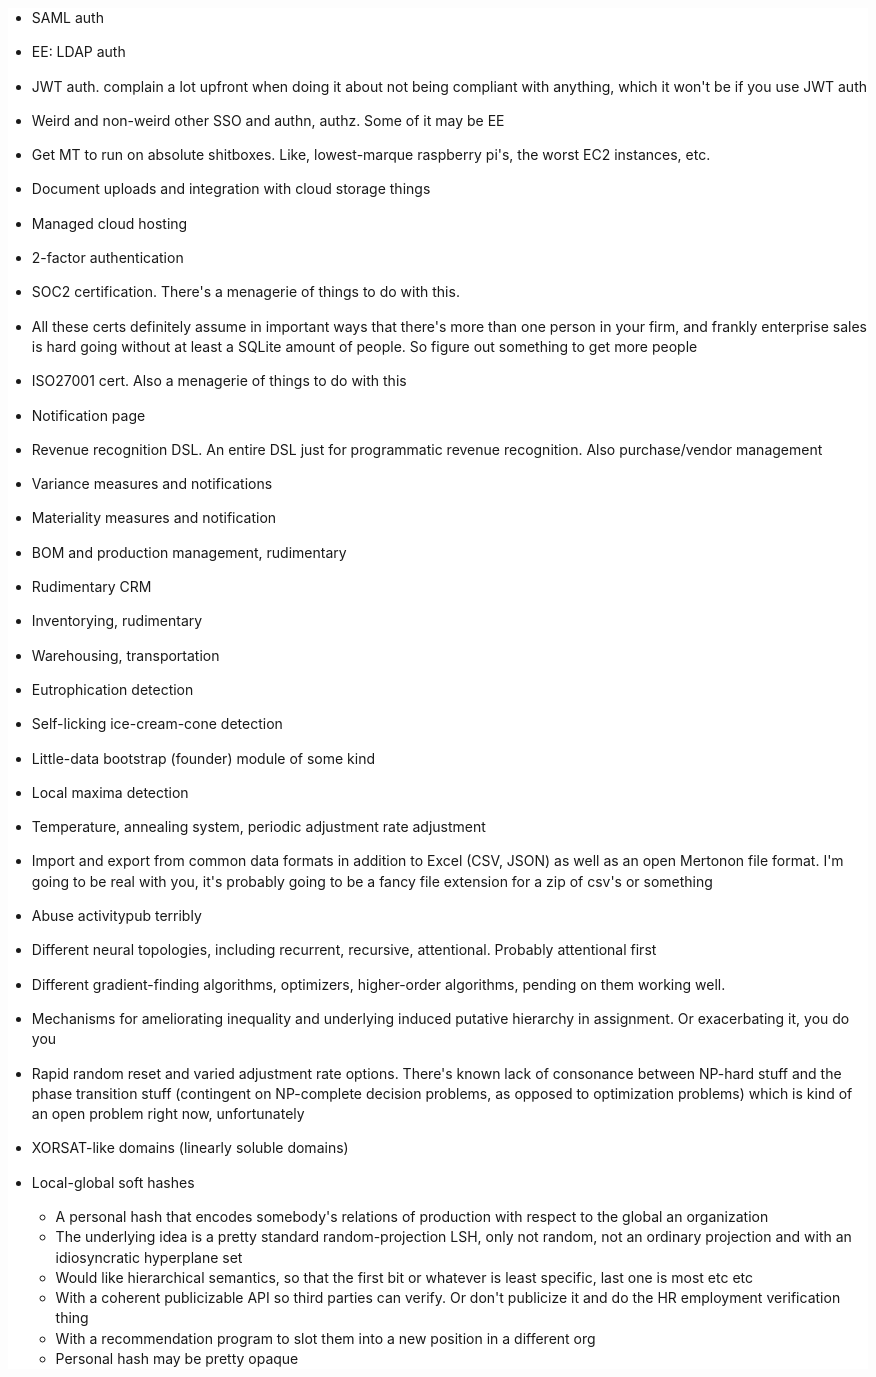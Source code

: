 - SAML auth
- EE: LDAP auth
- JWT auth. complain a lot upfront when doing it about not being compliant with anything, which it won't be if you use JWT auth
- Weird and non-weird other SSO and authn, authz. Some of it may be EE
- Get MT to run on absolute shitboxes. Like, lowest-marque raspberry pi's, the worst EC2 instances, etc.

- Document uploads and integration with cloud storage things
- Managed cloud hosting
- 2-factor authentication
- SOC2 certification. There's a menagerie of things to do with this.
- All these certs definitely assume in important ways that there's more than one person in your firm, and frankly enterprise sales is hard going without at least a SQLite amount of people. So figure out something to get more people
- ISO27001 cert. Also a menagerie of things to do with this

- Notification page
- Revenue recognition DSL. An entire DSL just for programmatic revenue recognition. Also purchase/vendor management
- Variance measures and notifications
- Materiality measures and notification
- BOM and production management, rudimentary
- Rudimentary CRM
- Inventorying, rudimentary
- Warehousing, transportation

- Eutrophication detection
- Self-licking ice-cream-cone detection
- Little-data bootstrap (founder) module of some kind
- Local maxima detection
- Temperature, annealing system, periodic adjustment rate adjustment

- Import and export from common data formats in addition to Excel (CSV, JSON) as well as an open Mertonon file format. I'm going to be real with you, it's probably going to be a fancy file extension for a zip of csv's or something
- Abuse activitypub terribly
- Different neural topologies, including recurrent, recursive, attentional. Probably attentional first
- Different gradient-finding algorithms, optimizers, higher-order algorithms, pending on them working well.
- Mechanisms for ameliorating inequality and underlying induced putative hierarchy in assignment. Or exacerbating it, you do you
- Rapid random reset and varied adjustment rate options. There's known lack of consonance between NP-hard stuff and the phase transition stuff (contingent on NP-complete decision problems, as opposed to optimization problems) which is kind of an open problem right now, unfortunately
- XORSAT-like domains (linearly soluble domains)

- Local-global soft hashes

  - A personal hash that encodes somebody's relations of production with respect to the global an organization
  - The underlying idea is a pretty standard random-projection LSH, only not random, not an ordinary projection and with an idiosyncratic hyperplane set
  - Would like hierarchical semantics, so that the first bit or whatever is least specific, last one is most etc etc
  - With a coherent publicizable API so third parties can verify. Or don't publicize it and do the HR employment verification thing
  - With a recommendation program to slot them into a new position in a different org
  - Personal hash may be pretty opaque
